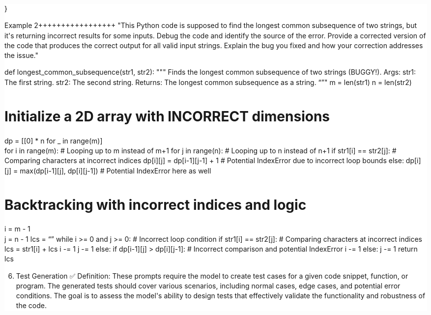 }


Example 2+++++++++++++++++
"This Python code is supposed to find the longest common subsequence of two strings, but it's returning incorrect results for some inputs. Debug the code and identify the source of the error. Provide a corrected version of the code that produces the correct output for all valid input strings. Explain the bug you fixed and how your correction addresses the issue."

def longest_common_subsequence(str1, str2):
 """
 Finds the longest common subsequence of two strings (BUGGY!).
 Args:
  str1: The first string.
  str2: The second string.
 Returns:
  The longest common subsequence as a string.
 “”"
 m = len(str1)
 n = len(str2)
 # Initialize a 2D array with INCORRECT dimensions
 dp = [[0] * n for _ in range(m)]  
 for i in range(m): # Looping up to m instead of m+1
  for j in range(n): # Looping up to n instead of n+1
   if str1[i] == str2[j]: # Comparing characters at incorrect indices
    dp[i][j] = dp[i-1][j-1] + 1 # Potential IndexError due to incorrect loop bounds
   else:
    dp[i][j] = max(dp[i-1][j], dp[i][j-1]) # Potential IndexError here as well
 # Backtracking with incorrect indices and logic
 i = m - 1  
 j = n - 1
 lcs = “”
 while i >= 0 and j >= 0: # Incorrect loop condition
  if str1[i] == str2[j]: # Comparing characters at incorrect indices
   lcs = str1[i] + lcs
   i -= 1
   j -= 1
  else:
   if dp[i-1][j] > dp[i][j-1]: # Incorrect comparison and potential IndexError
    i -= 1
   else:
    j -= 1
 return lcs

6. Test Generation ✅
Definition: These prompts require the model to create test cases for a given code snippet, function, or program. The generated tests should cover various scenarios, including normal cases, edge cases, and potential error conditions. The goal is to assess the model's ability to design tests that effectively validate the functionality and robustness of the code.
